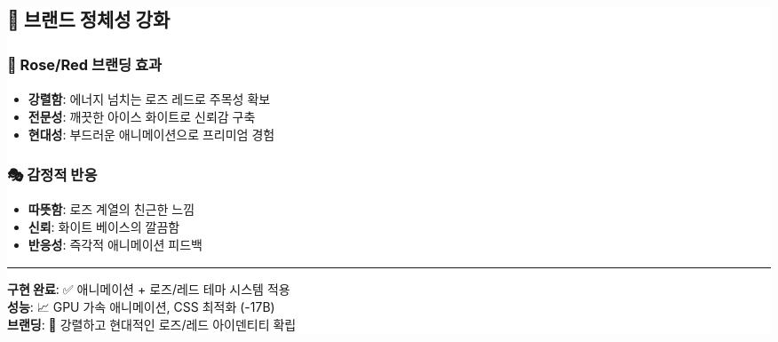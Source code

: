 ## 🚀 브랜드 정체성 강화

### 🌹 Rose/Red 브랜딩 효과
- **강렬함**: 에너지 넘치는 로즈 레드로 주목성 확보
- **전문성**: 깨끗한 아이스 화이트로 신뢰감 구축
- **현대성**: 부드러운 애니메이션으로 프리미엄 경험

### 🎭 감정적 반응
- **따뜻함**: 로즈 계열의 친근한 느낌
- **신뢰**: 화이트 베이스의 깔끔함
- **반응성**: 즉각적 애니메이션 피드백

---

**구현 완료**: ✅ 애니메이션 + 로즈/레드 테마 시스템 적용  
**성능**: 📈 GPU 가속 애니메이션, CSS 최적화 (-17B)  
**브랜딩**: 🌹 강렬하고 현대적인 로즈/레드 아이덴티티 확립